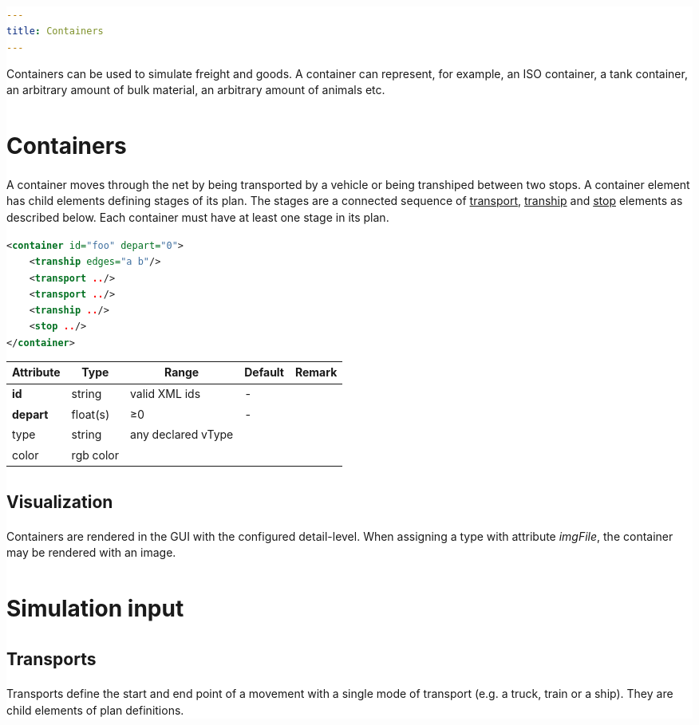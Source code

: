 ```yaml
---
title: Containers
---
```


Containers can be used to simulate freight and goods. A container can
represent, for example, an ISO container, a tank container, an arbitrary
amount of bulk material, an arbitrary amount of animals etc.

# Containers

A container moves through the net by being transported by a vehicle or
being transhiped between two stops. A container element has child
elements defining stages of its plan. The stages are a connected
sequence of [transport](#transports),
[tranship](#tranships) and
[stop](#stops) elements as described
below. Each container must have at least one stage in its plan.

```xml
<container id="foo" depart="0">
    <tranship edges="a b"/>
    <transport ../>
    <transport ../>
    <tranship ../>
    <stop ../>
</container>
```

| Attribute | Type      | Range               | Default | Remark |
| --------- | --------- | ------------------- | ------- | ------ |
| **id**    | string    | valid XML ids       | \-      |        |
| **depart**| float(s)  | ≥0                  | \-      |        |
| type      | string    | any declared vType  |         |        |
| color     | rgb color |                     |         |        |

## Visualization

Containers are rendered in the GUI with the configured detail-level.
When assigning a type with attribute *imgFile*, the container may be
rendered with an image.

# Simulation input

## Transports

Transports define the start and end point of a movement with a single
mode of transport (e.g. a truck, train or a ship). They are child
elements of plan definitions.
